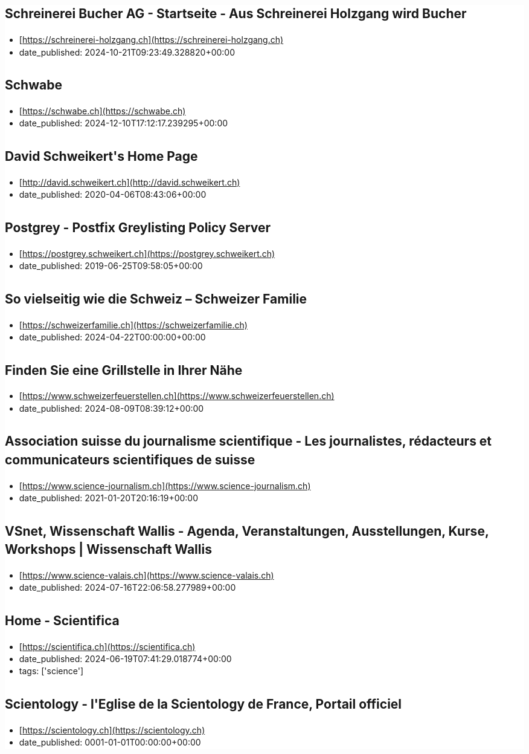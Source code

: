  ## Schreinerei Bucher AG - Startseite - Aus Schreinerei Holzgang wird Bucher
 - [https://schreinerei-holzgang.ch](https://schreinerei-holzgang.ch)
 - date_published: 2024-10-21T09:23:49.328820+00:00

 ## Schwabe
 - [https://schwabe.ch](https://schwabe.ch)
 - date_published: 2024-12-10T17:12:17.239295+00:00

 ## David Schweikert's Home Page
 - [http://david.schweikert.ch](http://david.schweikert.ch)
 - date_published: 2020-04-06T08:43:06+00:00

 ## Postgrey - Postfix Greylisting Policy Server
 - [https://postgrey.schweikert.ch](https://postgrey.schweikert.ch)
 - date_published: 2019-06-25T09:58:05+00:00

 ## So vielseitig wie die Schweiz – Schweizer Familie
 - [https://schweizerfamilie.ch](https://schweizerfamilie.ch)
 - date_published: 2024-04-22T00:00:00+00:00

 ## Finden Sie eine Grillstelle in Ihrer Nähe
 - [https://www.schweizerfeuerstellen.ch](https://www.schweizerfeuerstellen.ch)
 - date_published: 2024-08-09T08:39:12+00:00

 ## Association suisse du journalisme scientifique - Les journalistes, rédacteurs et communicateurs scientifiques de suisse
 - [https://www.science-journalism.ch](https://www.science-journalism.ch)
 - date_published: 2021-01-20T20:16:19+00:00

 ## VSnet, Wissenschaft Wallis - Agenda, Veranstaltungen, Ausstellungen, Kurse, Workshops | Wissenschaft Wallis
 - [https://www.science-valais.ch](https://www.science-valais.ch)
 - date_published: 2024-07-16T22:06:58.277989+00:00

 ## Home - Scientifica
 - [https://scientifica.ch](https://scientifica.ch)
 - date_published: 2024-06-19T07:41:29.018774+00:00
 - tags: ['science']

 ## Scientology - l'Eglise de la Scientology de France, Portail officiel
 - [https://scientology.ch](https://scientology.ch)
 - date_published: 0001-01-01T00:00:00+00:00
